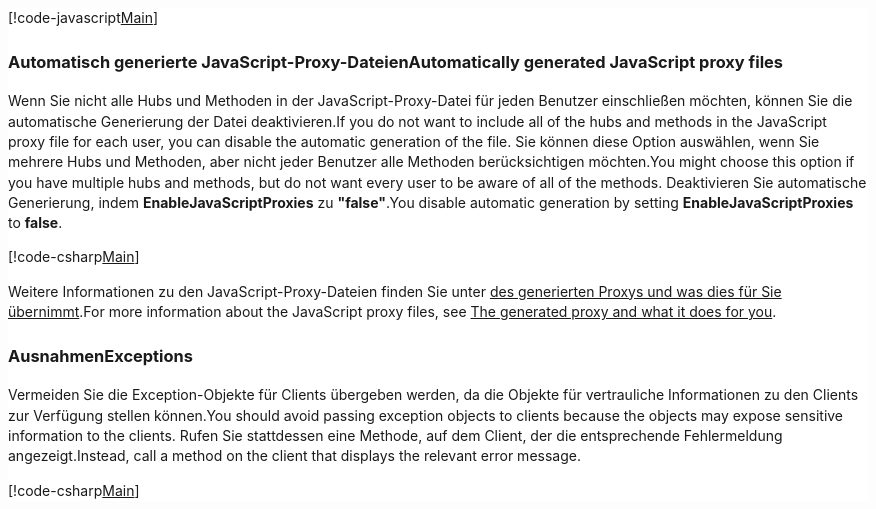[!code-javascript[Main](introduction-to-security/samples/sample4.js)]

<a id="autogen"></a>

### <a name="automatically-generated-javascript-proxy-files"></a><span data-ttu-id="a0de4-241">Automatisch generierte JavaScript-Proxy-Dateien</span><span class="sxs-lookup"><span data-stu-id="a0de4-241">Automatically generated JavaScript proxy files</span></span>

<span data-ttu-id="a0de4-242">Wenn Sie nicht alle Hubs und Methoden in der JavaScript-Proxy-Datei für jeden Benutzer einschließen möchten, können Sie die automatische Generierung der Datei deaktivieren.</span><span class="sxs-lookup"><span data-stu-id="a0de4-242">If you do not want to include all of the hubs and methods in the JavaScript proxy file for each user, you can disable the automatic generation of the file.</span></span> <span data-ttu-id="a0de4-243">Sie können diese Option auswählen, wenn Sie mehrere Hubs und Methoden, aber nicht jeder Benutzer alle Methoden berücksichtigen möchten.</span><span class="sxs-lookup"><span data-stu-id="a0de4-243">You might choose this option if you have multiple hubs and methods, but do not want every user to be aware of all of the methods.</span></span> <span data-ttu-id="a0de4-244">Deaktivieren Sie automatische Generierung, indem **EnableJavaScriptProxies** zu **"false"**.</span><span class="sxs-lookup"><span data-stu-id="a0de4-244">You disable automatic generation by setting **EnableJavaScriptProxies** to **false**.</span></span>

[!code-csharp[Main](introduction-to-security/samples/sample5.cs)]

<span data-ttu-id="a0de4-245">Weitere Informationen zu den JavaScript-Proxy-Dateien finden Sie unter [des generierten Proxys und was dies für Sie übernimmt](../guide-to-the-api/hubs-api-guide-javascript-client.md#genproxy).</span><span class="sxs-lookup"><span data-stu-id="a0de4-245">For more information about the JavaScript proxy files, see [The generated proxy and what it does for you](../guide-to-the-api/hubs-api-guide-javascript-client.md#genproxy).</span></span> <a id="exceptions"></a>

### <a name="exceptions"></a><span data-ttu-id="a0de4-246">Ausnahmen</span><span class="sxs-lookup"><span data-stu-id="a0de4-246">Exceptions</span></span>

<span data-ttu-id="a0de4-247">Vermeiden Sie die Exception-Objekte für Clients übergeben werden, da die Objekte für vertrauliche Informationen zu den Clients zur Verfügung stellen können.</span><span class="sxs-lookup"><span data-stu-id="a0de4-247">You should avoid passing exception objects to clients because the objects may expose sensitive information to the clients.</span></span> <span data-ttu-id="a0de4-248">Rufen Sie stattdessen eine Methode, auf dem Client, der die entsprechende Fehlermeldung angezeigt.</span><span class="sxs-lookup"><span data-stu-id="a0de4-248">Instead, call a method on the client that displays the relevant error message.</span></span>

[!code-csharp[Main](introduction-to-security/samples/sample6.cs)]
